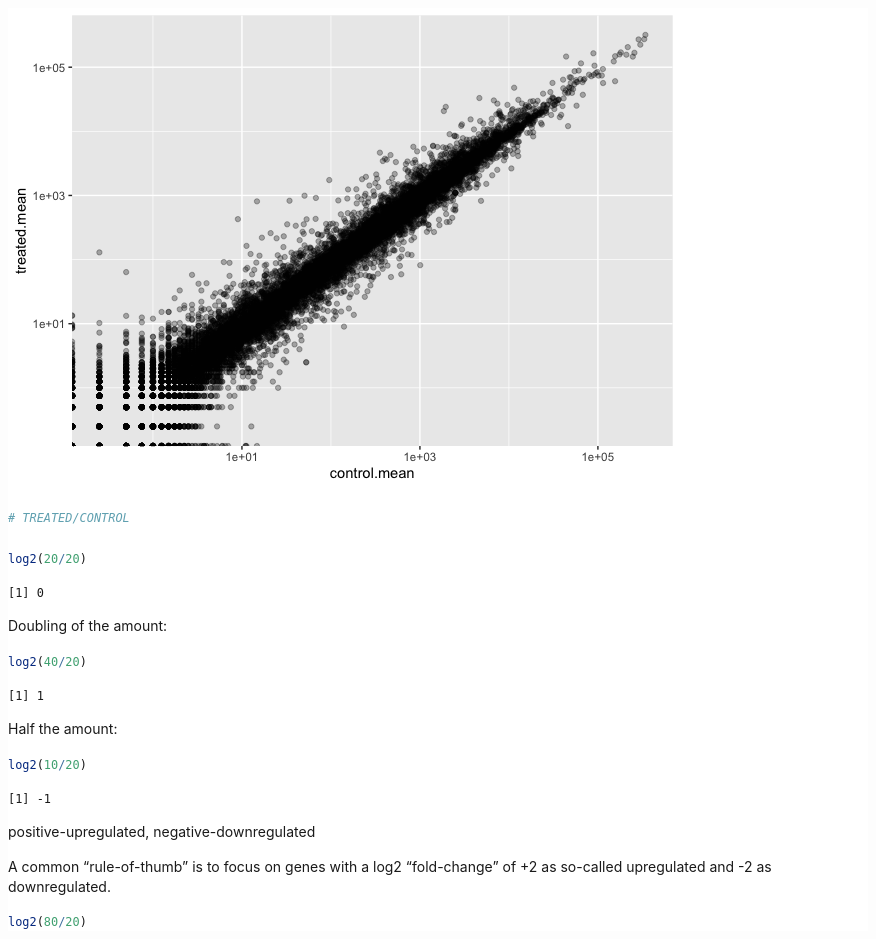 ![](Class-13_-RNA_Seq_Analysis_files/figure-commonmark/unnamed-chunk-20-1.png)

``` r
# TREATED/CONTROL

log2(20/20)
```

    [1] 0

Doubling of the amount:

``` r
log2(40/20)
```

    [1] 1

Half the amount:

``` r
log2(10/20)
```

    [1] -1

positive-upregulated, negative-downregulated

A common “rule-of-thumb” is to focus on genes with a log2 “fold-change”
of +2 as so-called upregulated and -2 as downregulated.

``` r
log2(80/20)
```
